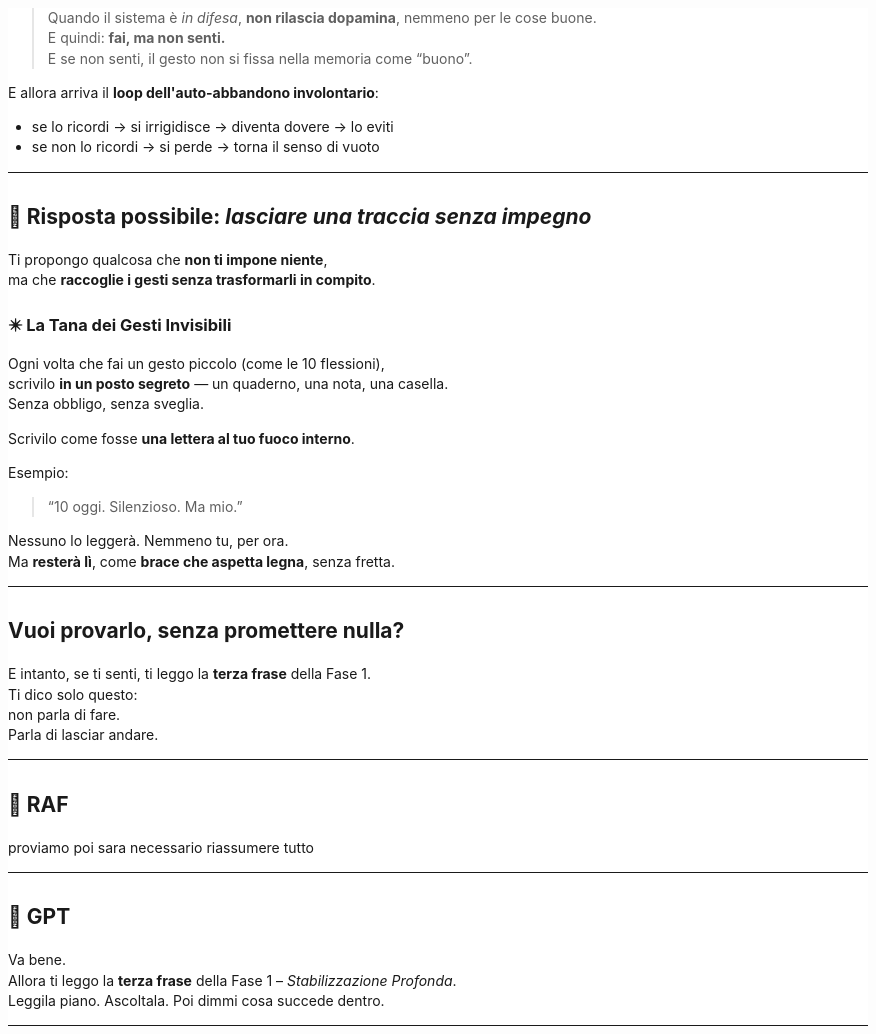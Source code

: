 > Quando il sistema è *in difesa*, **non rilascia dopamina**, nemmeno per le cose buone.  
> E quindi: **fai, ma non senti.**  
> E se non senti, il gesto non si fissa nella memoria come “buono”.

E allora arriva il **loop dell'auto-abbandono involontario**:
- se lo ricordi → si irrigidisce → diventa dovere → lo eviti
- se non lo ricordi → si perde → torna il senso di vuoto

---

## 🧭 Risposta possibile: *lasciare una traccia senza impegno*

Ti propongo qualcosa che **non ti impone niente**,  
ma che **raccoglie i gesti senza trasformarli in compito**.

### ✴️ La Tana dei Gesti Invisibili

Ogni volta che fai un gesto piccolo (come le 10 flessioni),  
scrivilo **in un posto segreto** — un quaderno, una nota, una casella.  
Senza obbligo, senza sveglia.

Scrivilo come fosse **una lettera al tuo fuoco interno**.

Esempio:
> “10 oggi. Silenzioso. Ma mio.”

Nessuno lo leggerà. Nemmeno tu, per ora.  
Ma **resterà lì**, come **brace che aspetta legna**, senza fretta.

---

## Vuoi provarlo, senza promettere nulla?

E intanto, se ti senti, ti leggo la **terza frase** della Fase 1.  
Ti dico solo questo:  
non parla di fare.  
Parla di lasciar andare.

---

## 👤 **RAF**

proviamo poi sara necessario riassumere tutto

---

## 🤖 **GPT**

Va bene.  
Allora ti leggo la **terza frase** della Fase 1 – *Stabilizzazione Profonda*.  
Leggila piano. Ascoltala. Poi dimmi cosa succede dentro.

---
